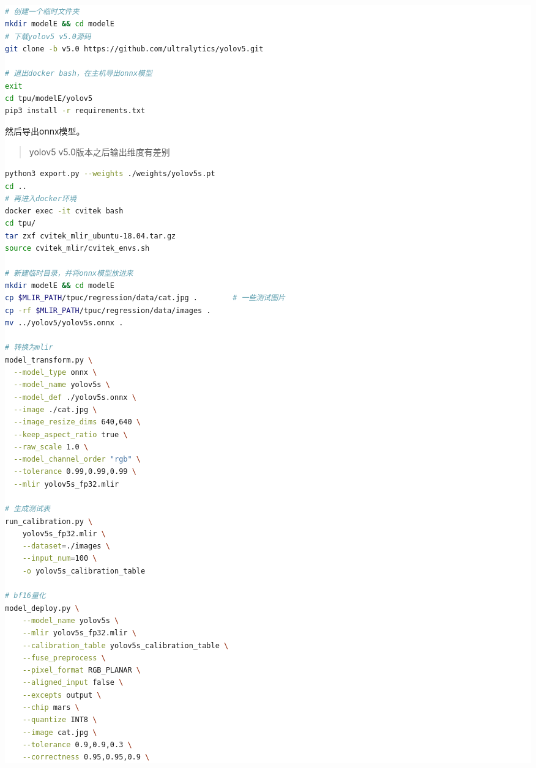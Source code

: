 ```sh
# 创建一个临时文件夹
mkdir modelE && cd modelE
# 下载yolov5 v5.0源码
git clone -b v5.0 https://github.com/ultralytics/yolov5.git

# 退出docker bash，在主机导出onnx模型
exit
cd tpu/modelE/yolov5
pip3 install -r requirements.txt
```

然后导出onnx模型。

> yolov5 v5.0版本之后输出维度有差别

```sh
python3 export.py --weights ./weights/yolov5s.pt 
cd ..
# 再进入docker环境
docker exec -it cvitek bash 
cd tpu/
tar zxf cvitek_mlir_ubuntu-18.04.tar.gz
source cvitek_mlir/cvitek_envs.sh

# 新建临时目录，并将onnx模型放进来
mkdir modelE && cd modelE
cp $MLIR_PATH/tpuc/regression/data/cat.jpg .		# 一些测试图片
cp -rf $MLIR_PATH/tpuc/regression/data/images .
mv ../yolov5/yolov5s.onnx .

# 转换为mlir
model_transform.py \
  --model_type onnx \
  --model_name yolov5s \
  --model_def ./yolov5s.onnx \
  --image ./cat.jpg \
  --image_resize_dims 640,640 \
  --keep_aspect_ratio true \
  --raw_scale 1.0 \
  --model_channel_order "rgb" \
  --tolerance 0.99,0.99,0.99 \
  --mlir yolov5s_fp32.mlir
  
# 生成测试表
run_calibration.py \
	yolov5s_fp32.mlir \
	--dataset=./images \
	--input_num=100 \
	-o yolov5s_calibration_table
	
# bf16量化
model_deploy.py \
	--model_name yolov5s \
	--mlir yolov5s_fp32.mlir \
	--calibration_table yolov5s_calibration_table \
	--fuse_preprocess \
	--pixel_format RGB_PLANAR \
	--aligned_input false \
	--excepts output \
	--chip mars \
	--quantize INT8 \
	--image cat.jpg \
	--tolerance 0.9,0.9,0.3 \
	--correctness 0.95,0.95,0.9 \
```